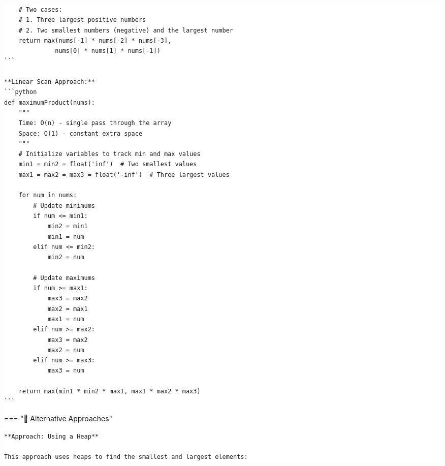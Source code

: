         # Two cases:
        # 1. Three largest positive numbers
        # 2. Two smallest numbers (negative) and the largest number
        return max(nums[-1] * nums[-2] * nums[-3],
                  nums[0] * nums[1] * nums[-1])
    ```
    
    **Linear Scan Approach:**
    ```python
    def maximumProduct(nums):
        """
        Time: O(n) - single pass through the array
        Space: O(1) - constant extra space
        """
        # Initialize variables to track min and max values
        min1 = min2 = float('inf')  # Two smallest values
        max1 = max2 = max3 = float('-inf')  # Three largest values
        
        for num in nums:
            # Update minimums
            if num <= min1:
                min2 = min1
                min1 = num
            elif num <= min2:
                min2 = num
                
            # Update maximums
            if num >= max1:
                max3 = max2
                max2 = max1
                max1 = num
            elif num >= max2:
                max3 = max2
                max2 = num
            elif num >= max3:
                max3 = num
                
        return max(min1 * min2 * max1, max1 * max2 * max3)
    ```

=== "🔄 Alternative Approaches"

    **Approach: Using a Heap**
    
    This approach uses heaps to find the smallest and largest elements:
    